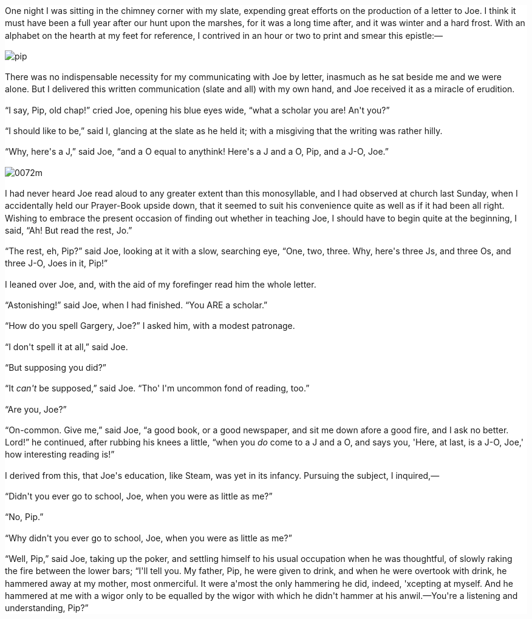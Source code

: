One night I was sitting in the chimney corner with my slate, expending great efforts on the production of a letter to Joe. I think it must have been a full year after our hunt upon the marshes, for it was a long time after, and it was winter and a hard frost. With an alphabet on the hearth at my feet for reference, I contrived in an hour or two to print and smear this epistle:—

![pip ](images/pip.jpg)  

  

There was no indispensable necessity for my communicating with Joe by letter, inasmuch as he sat beside me and we were alone. But I delivered this written communication (slate and all) with my own hand, and Joe received it as a miracle of erudition.

“I say, Pip, old chap!” cried Joe, opening his blue eyes wide, “what a scholar you are! An't you?”

“I should like to be,” said I, glancing at the slate as he held it; with a misgiving that the writing was rather hilly.

“Why, here's a J,” said Joe, “and a O equal to anythink! Here's a J and a O, Pip, and a J-O, Joe.”

![0072m ](images/0072m.jpg)  

  

I had never heard Joe read aloud to any greater extent than this monosyllable, and I had observed at church last Sunday, when I accidentally held our Prayer-Book upside down, that it seemed to suit his convenience quite as well as if it had been all right. Wishing to embrace the present occasion of finding out whether in teaching Joe, I should have to begin quite at the beginning, I said, “Ah! But read the rest, Jo.”

“The rest, eh, Pip?” said Joe, looking at it with a slow, searching eye, “One, two, three. Why, here's three Js, and three Os, and three J-O, Joes in it, Pip!”

I leaned over Joe, and, with the aid of my forefinger read him the whole letter.

“Astonishing!” said Joe, when I had finished. “You ARE a scholar.”

“How do you spell Gargery, Joe?” I asked him, with a modest patronage.

“I don't spell it at all,” said Joe.

“But supposing you did?”

“It _can't_ be supposed,” said Joe. “Tho' I'm uncommon fond of reading, too.”

“Are you, Joe?”

“On-common. Give me,” said Joe, “a good book, or a good newspaper, and sit me down afore a good fire, and I ask no better. Lord!” he continued, after rubbing his knees a little, “when you _do_ come to a J and a O, and says you, 'Here, at last, is a J-O, Joe,' how interesting reading is!”

I derived from this, that Joe's education, like Steam, was yet in its infancy. Pursuing the subject, I inquired,—

“Didn't you ever go to school, Joe, when you were as little as me?”

“No, Pip.”

“Why didn't you ever go to school, Joe, when you were as little as me?”

“Well, Pip,” said Joe, taking up the poker, and settling himself to his usual occupation when he was thoughtful, of slowly raking the fire between the lower bars; “I'll tell you. My father, Pip, he were given to drink, and when he were overtook with drink, he hammered away at my mother, most onmerciful. It were a'most the only hammering he did, indeed, 'xcepting at myself. And he hammered at me with a wigor only to be equalled by the wigor with which he didn't hammer at his anwil.—You're a listening and understanding, Pip?”
